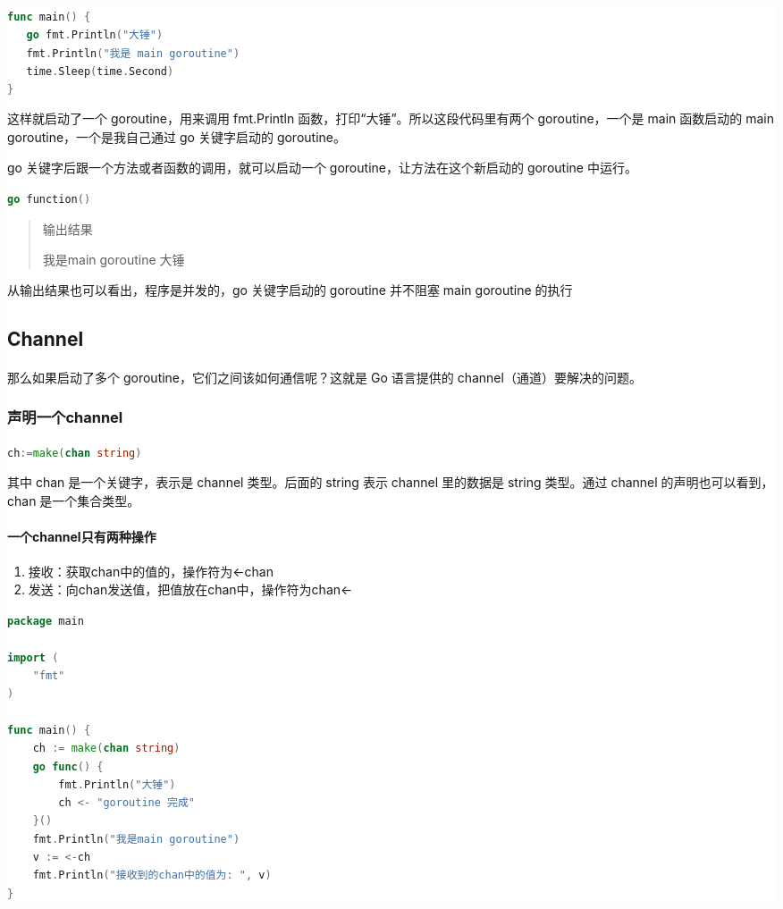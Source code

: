 ```go
func main() {
   go fmt.Println("大锤")
   fmt.Println("我是 main goroutine")
   time.Sleep(time.Second)
}
```

这样就启动了一个 goroutine，用来调用 fmt.Println 函数，打印“大锤”。所以这段代码里有两个 goroutine，一个是 main 函数启动的 main goroutine，一个是我自己通过 go 关键字启动的 goroutine。

go 关键字后跟一个方法或者函数的调用，就可以启动一个 goroutine，让方法在这个新启动的 goroutine 中运行。

```go
go function()
```

> 输出结果
>
> 我是main goroutine
> 大锤

从输出结果也可以看出，程序是并发的，go 关键字启动的 goroutine 并不阻塞 main goroutine 的执行

## Channel

那么如果启动了多个 goroutine，它们之间该如何通信呢？这就是 Go 语言提供的 channel（通道）要解决的问题。

### 声明一个channel

```go
ch:=make(chan string)
```

其中 chan 是一个关键字，表示是 channel 类型。后面的 string 表示 channel 里的数据是 string 类型。通过 channel 的声明也可以看到，chan 是一个集合类型。

#### 一个channel只有两种操作

1. 接收：获取chan中的值的，操作符为<-chan
2. 发送：向chan发送值，把值放在chan中，操作符为chan<-

```go
package main

import (
	"fmt"
)

func main() {
	ch := make(chan string)
	go func() {
		fmt.Println("大锤")
		ch <- "goroutine 完成"
	}()
	fmt.Println("我是main goroutine")
	v := <-ch
	fmt.Println("接收到的chan中的值为: ", v)
}
```
